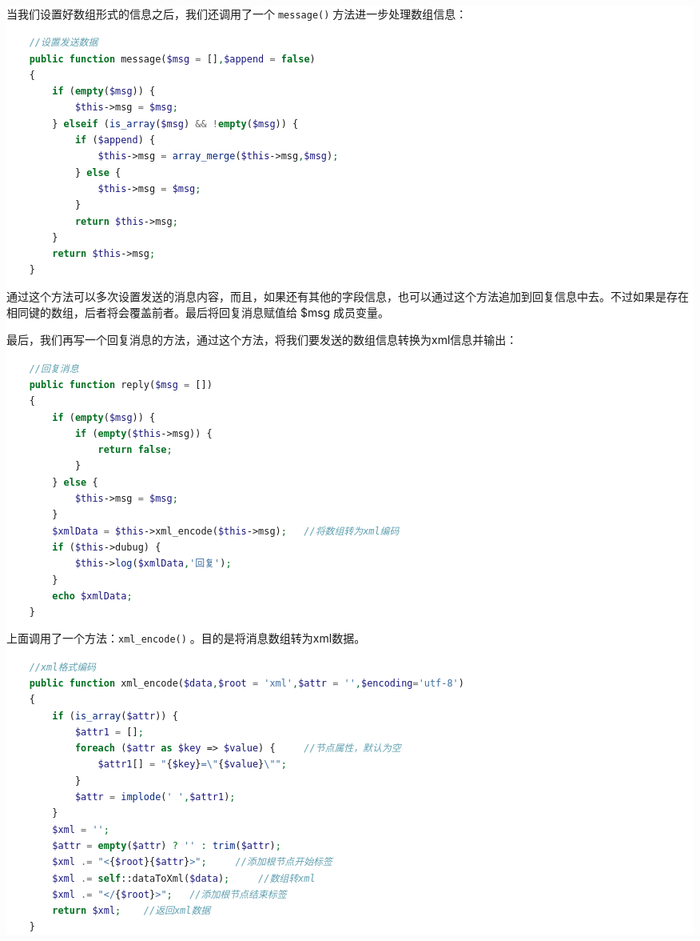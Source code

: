 当我们设置好数组形式的信息之后，我们还调用了一个 `message()` 方法进一步处理数组信息：

```php
	//设置发送数据
	public function message($msg = [],$append = false)
	{
		if (empty($msg)) {
			$this->msg = $msg;
		} elseif (is_array($msg) && !empty($msg)) {
			if ($append) {
				$this->msg = array_merge($this->msg,$msg);
			} else {
				$this->msg = $msg;
			}
			return $this->msg;
		}
		return $this->msg;
	}
```

通过这个方法可以多次设置发送的消息内容，而且，如果还有其他的字段信息，也可以通过这个方法追加到回复信息中去。不过如果是存在相同键的数组，后者将会覆盖前者。最后将回复消息赋值给 $msg 成员变量。

最后，我们再写一个回复消息的方法，通过这个方法，将我们要发送的数组信息转换为xml信息并输出：

```php
	//回复消息
	public function reply($msg = [])
	{
		if (empty($msg)) {
			if (empty($this->msg)) {
				return false;
			} 
		} else {
			$this->msg = $msg;
		}
		$xmlData = $this->xml_encode($this->msg);	//将数组转为xml编码
		if ($this->dubug) {
			$this->log($xmlData,'回复');
		}
		echo $xmlData;
	}
```

上面调用了一个方法：`xml_encode()` 。目的是将消息数组转为xml数据。

```php
	//xml格式编码
	public function xml_encode($data,$root = 'xml',$attr = '',$encoding='utf-8')
	{
		if (is_array($attr)) {
			$attr1 = [];
			foreach ($attr as $key => $value) {		//节点属性，默认为空
				$attr1[] = "{$key}=\"{$value}\"";
			}
			$attr = implode(' ',$attr1);
		}
		$xml = '';
		$attr = empty($attr) ? '' : trim($attr);
		$xml .= "<{$root}{$attr}>";		//添加根节点开始标签
		$xml .= self::dataToXml($data);		//数组转xml
		$xml .= "</{$root}>";	//添加根节点结束标签
		return $xml;	//返回xml数据
	}
```
